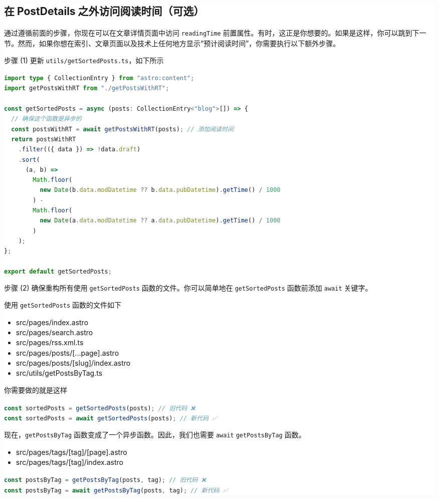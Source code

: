 ## 在 PostDetails 之外访问阅读时间（可选）

通过遵循前面的步骤，你现在可以在文章详情页面中访问 `readingTime` 前置属性。有时，这正是你想要的。如果是这样，你可以跳到下一节。然而，如果你想在索引、文章页面以及技术上任何地方显示“预计阅读时间”，你需要执行以下额外步骤。

步骤 (1) 更新 `utils/getSortedPosts.ts`，如下所示

```ts
import type { CollectionEntry } from "astro:content";
import getPostsWithRT from "./getPostsWithRT";

const getSortedPosts = async (posts: CollectionEntry<"blog">[]) => {
  // 确保这个函数是异步的
  const postsWithRT = await getPostsWithRT(posts); // 添加阅读时间
  return postsWithRT
    .filter(({ data }) => !data.draft)
    .sort(
      (a, b) =>
        Math.floor(
          new Date(b.data.modDatetime ?? b.data.pubDatetime).getTime() / 1000
        ) -
        Math.floor(
          new Date(a.data.modDatetime ?? a.data.pubDatetime).getTime() / 1000
        )
    );
};

export default getSortedPosts;
```

步骤 (2) 确保重构所有使用 `getSortedPosts` 函数的文件。你可以简单地在 `getSortedPosts` 函数前添加 `await` 关键字。

使用 `getSortedPosts` 函数的文件如下

- src/pages/index.astro
- src/pages/search.astro
- src/pages/rss.xml.ts
- src/pages/posts/[...page].astro
- src/pages/posts/[slug]/index.astro
- src/utils/getPostsByTag.ts

你需要做的就是这样

```ts
const sortedPosts = getSortedPosts(posts); // 旧代码 ❌
const sortedPosts = await getSortedPosts(posts); // 新代码 ✅
```

现在，`getPostsByTag` 函数变成了一个异步函数。因此，我们也需要 `await` `getPostsByTag` 函数。

- src/pages/tags/[tag]/[page].astro
- src/pages/tags/[tag]/index.astro

```ts
const postsByTag = getPostsByTag(posts, tag); // 旧代码 ❌
const postsByTag = await getPostsByTag(posts, tag); // 新代码 ✅
```
